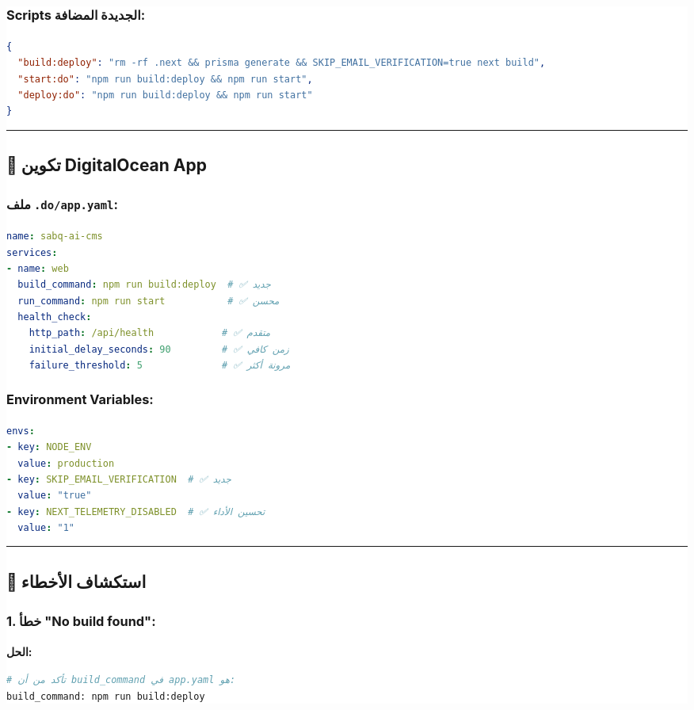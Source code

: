 
### Scripts الجديدة المضافة:

```json
{
  "build:deploy": "rm -rf .next && prisma generate && SKIP_EMAIL_VERIFICATION=true next build",
  "start:do": "npm run build:deploy && npm run start",
  "deploy:do": "npm run build:deploy && npm run start"
}
```

---

## 🔧 تكوين DigitalOcean App

### ملف `.do/app.yaml`:

```yaml
name: sabq-ai-cms
services:
- name: web
  build_command: npm run build:deploy  # ✅ جديد
  run_command: npm run start           # ✅ محسن
  health_check:
    http_path: /api/health            # ✅ متقدم
    initial_delay_seconds: 90         # ✅ زمن كافي
    failure_threshold: 5              # ✅ مرونة أكثر
```

### Environment Variables:

```yaml
envs:
- key: NODE_ENV
  value: production
- key: SKIP_EMAIL_VERIFICATION  # ✅ جديد
  value: "true"
- key: NEXT_TELEMETRY_DISABLED  # ✅ تحسين الأداء
  value: "1"
```

---

## 🚨 استكشاف الأخطاء

### 1. خطأ "No build found":

**الحل:**
```bash
# تأكد من أن build_command في app.yaml هو:
build_command: npm run build:deploy
```
